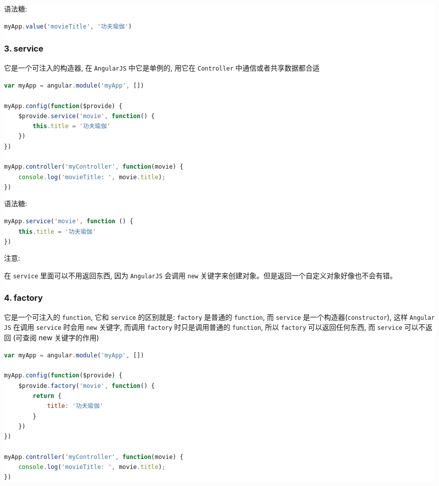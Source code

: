语法糖:

```javascript
myApp.value('movieTitle', '功夫瑜伽')
```

### 3. service

它是一个可注入的构造器, 在 `AngularJS` 中它是单例的, 用它在 `Controller` 中通信或者共享数据都合适

```javascript
var myApp = angular.module('myApp', [])

myApp.config(function($provide) {
    $provide.service('movie', function() {
        this.title = '功夫瑜伽'
    })
})

myApp.controller('myController', function(movie) {
    console.log('movieTitle: ', movie.title);
})
```

语法糖:

```javascript
myApp.service('movie', function () {
    this.title = '功夫瑜伽'
})
```

注意:

在 `service` 里面可以不用返回东西, 因为 `AngularJS` 会调用 `new` 关键字来创建对象。但是返回一个自定义对象好像也不会有错。

### 4. factory

它是一个可注入的 `function`, 它和 `service` 的区别就是: `factory` 是普通的 `function`, 而 `service` 是一个构造器(`constructor`), 这样 `AngularJS` 在调用 `service` 时会用 `new` 关键字, 而调用 `factory` 时只是调用普通的 `function`, 所以 `factory` 可以返回任何东西, 而 `service` 可以不返回 (可查阅 new 关键字的作用)

```javascript
var myApp = angular.module('myApp', [])

myApp.config(function($provide) {
    $provide.factory('movie', function() {
        return {
            title: '功夫瑜伽'
        }
    })
})

myApp.controller('myController', function(movie) {
    console.log('movieTitle: ', movie.title);
})
```
